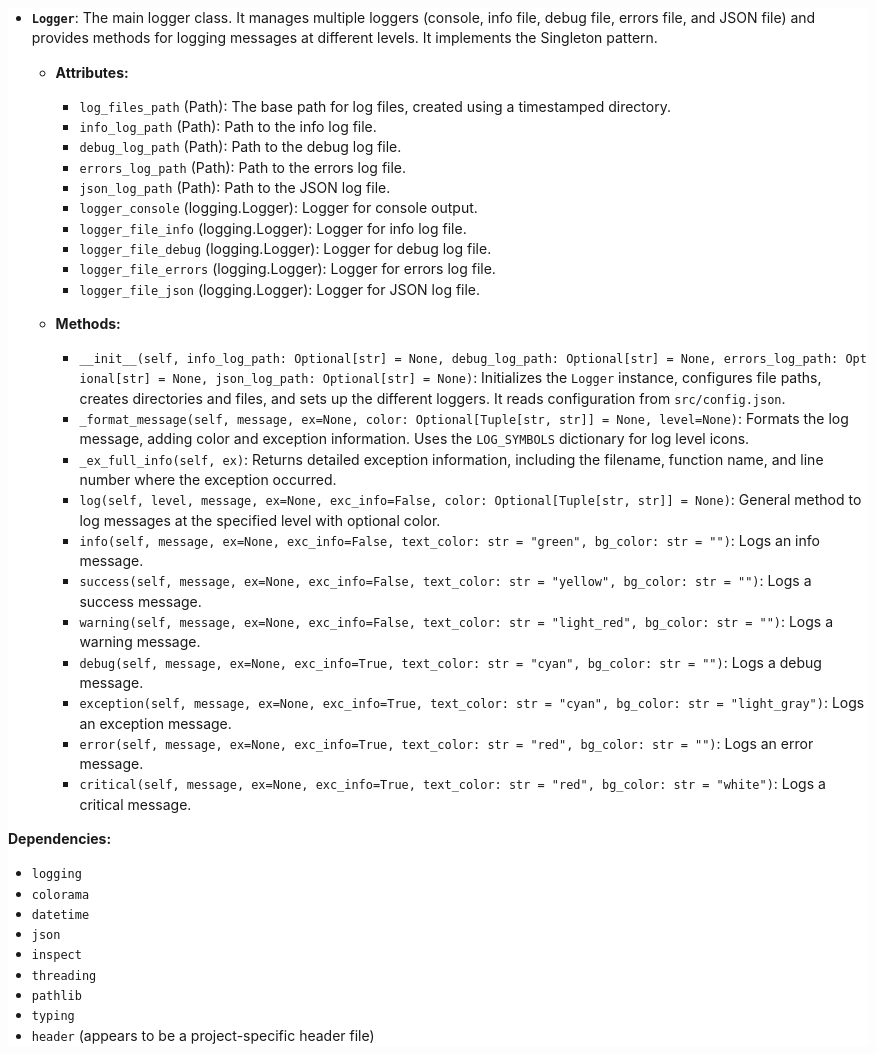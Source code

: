 *   **`Logger`**: The main logger class.  It manages multiple loggers (console, info file, debug file, errors file, and JSON file) and provides methods for logging messages at different levels.  It implements the Singleton pattern.

    *   **Attributes:**
        *   `log_files_path` (Path): The base path for log files, created using a timestamped directory.
        *   `info_log_path` (Path): Path to the info log file.
        *   `debug_log_path` (Path): Path to the debug log file.
        *   `errors_log_path` (Path): Path to the errors log file.
        *   `json_log_path` (Path): Path to the JSON log file.
        *   `logger_console` (logging.Logger): Logger for console output.
        *   `logger_file_info` (logging.Logger): Logger for info log file.
        *   `logger_file_debug` (logging.Logger): Logger for debug log file.
        *   `logger_file_errors` (logging.Logger): Logger for errors log file.
        *   `logger_file_json` (logging.Logger): Logger for JSON log file.

    *   **Methods:**
        *   `__init__(self, info_log_path: Optional[str] = None, debug_log_path: Optional[str] = None, errors_log_path: Optional[str] = None, json_log_path: Optional[str] = None)`: Initializes the `Logger` instance, configures file paths, creates directories and files, and sets up the different loggers. It reads configuration from `src/config.json`.
        *   `_format_message(self, message, ex=None, color: Optional[Tuple[str, str]] = None, level=None)`: Formats the log message, adding color and exception information. Uses the `LOG_SYMBOLS` dictionary for log level icons.
        *   `_ex_full_info(self, ex)`: Returns detailed exception information, including the filename, function name, and line number where the exception occurred.
        *   `log(self, level, message, ex=None, exc_info=False, color: Optional[Tuple[str, str]] = None)`: General method to log messages at the specified level with optional color.
        *   `info(self, message, ex=None, exc_info=False, text_color: str = "green", bg_color: str = "")`: Logs an info message.
        *   `success(self, message, ex=None, exc_info=False, text_color: str = "yellow", bg_color: str = "")`: Logs a success message.
        *   `warning(self, message, ex=None, exc_info=False, text_color: str = "light_red", bg_color: str = "")`: Logs a warning message.
        *   `debug(self, message, ex=None, exc_info=True, text_color: str = "cyan", bg_color: str = "")`: Logs a debug message.
        *   `exception(self, message, ex=None, exc_info=True, text_color: str = "cyan", bg_color: str = "light_gray")`: Logs an exception message.
        *   `error(self, message, ex=None, exc_info=True, text_color: str = "red", bg_color: str = "")`: Logs an error message.
        *   `critical(self, message, ex=None, exc_info=True, text_color: str = "red", bg_color: str = "white")`: Logs a critical message.

**Dependencies:**

*   `logging`
*   `colorama`
*   `datetime`
*   `json`
*   `inspect`
*   `threading`
*   `pathlib`
*   `typing`
*   `header` (appears to be a project-specific header file)

